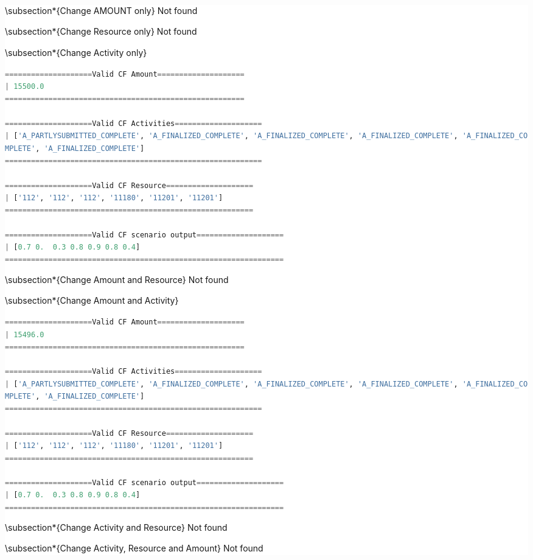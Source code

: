 \subsection*{Change AMOUNT only}
Not found

\subsection*{Change Resource only}
Not found

\subsection*{Change Activity only}
```python
====================Valid CF Amount====================
| 15500.0 
=======================================================

====================Valid CF Activities====================
| ['A_PARTLYSUBMITTED_COMPLETE', 'A_FINALIZED_COMPLETE', 'A_FINALIZED_COMPLETE', 'A_FINALIZED_COMPLETE', 'A_FINALIZED_COMPLETE', 'A_FINALIZED_COMPLETE'] 
===========================================================

====================Valid CF Resource====================
| ['112', '112', '112', '11180', '11201', '11201'] 
=========================================================

====================Valid CF scenario output====================
| [0.7 0.  0.3 0.8 0.9 0.8 0.4] 
================================================================
```

\subsection*{Change Amount and Resource}
Not found


\subsection*{Change Amount and Activity}
```python
====================Valid CF Amount====================
| 15496.0 
=======================================================

====================Valid CF Activities====================
| ['A_PARTLYSUBMITTED_COMPLETE', 'A_FINALIZED_COMPLETE', 'A_FINALIZED_COMPLETE', 'A_FINALIZED_COMPLETE', 'A_FINALIZED_COMPLETE', 'A_FINALIZED_COMPLETE'] 
===========================================================

====================Valid CF Resource====================
| ['112', '112', '112', '11180', '11201', '11201'] 
=========================================================

====================Valid CF scenario output====================
| [0.7 0.  0.3 0.8 0.9 0.8 0.4] 
================================================================
```

\subsection*{Change Activity and Resource}
Not found


\subsection*{Change Activity, Resource and Amount}
Not found







